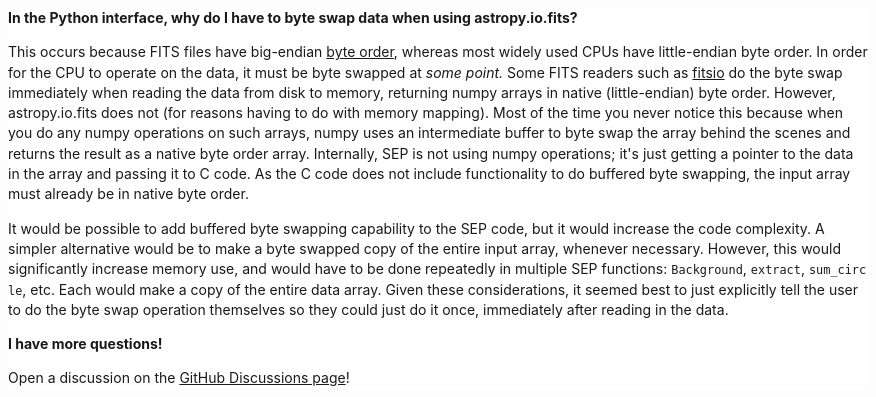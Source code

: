 **In the Python interface, why do I have to byte swap data when using
astropy.io.fits?**

This occurs because FITS files have big-endian [byte
order](http://en.wikipedia.org/wiki/Endianness), whereas most widely
used CPUs have little-endian byte order. In order for the CPU to
operate on the data, it must be byte swapped at *some point.* Some
FITS readers such as [fitsio](http://github.com/esheldon/fitsio) do
the byte swap immediately when reading the data from disk to memory,
returning numpy arrays in native (little-endian) byte order. However,
astropy.io.fits does not (for reasons having to do with memory
mapping). Most of the time you never notice this because when you do
any numpy operations on such arrays, numpy uses an intermediate buffer
to byte swap the array behind the scenes and returns the result as a
native byte order array. Internally, SEP is not using numpy
operations; it's just getting a pointer to the data in the array and
passing it to C code. As the C code does not include functionality to
do buffered byte swapping, the input array must already be in native
byte order.

It would be possible to add buffered byte swapping capability to the
SEP code, but it would increase the code complexity. A simpler
alternative would be to make a byte swapped copy of the entire input
array, whenever necessary. However, this would significantly increase
memory use, and would have to be done repeatedly in multiple SEP
functions: `Background`, `extract`, `sum_circle`, etc. Each would make
a copy of the entire data array. Given these considerations, it seemed
best to just explicitly tell the user to do the byte swap operation
themselves so they could just do it once, immediately after reading in
the data.

**I have more questions!**

Open a discussion on the [GitHub Discussions page](https://github.com/kbarbary/sep/discussions/categories/q-a)!
